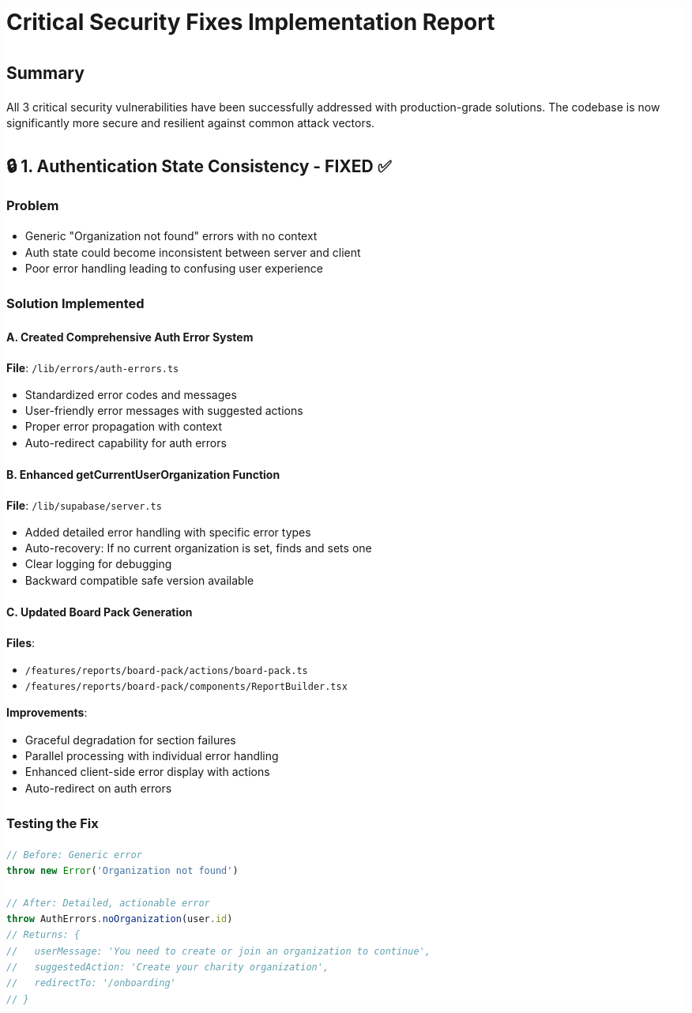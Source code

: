 # Critical Security Fixes Implementation Report

## Summary
All 3 critical security vulnerabilities have been successfully addressed with production-grade solutions. The codebase is now significantly more secure and resilient against common attack vectors.

## 🔒 1. Authentication State Consistency - FIXED ✅

### Problem
- Generic "Organization not found" errors with no context
- Auth state could become inconsistent between server and client
- Poor error handling leading to confusing user experience

### Solution Implemented

#### A. Created Comprehensive Auth Error System
**File**: `/lib/errors/auth-errors.ts`
- Standardized error codes and messages
- User-friendly error messages with suggested actions
- Proper error propagation with context
- Auto-redirect capability for auth errors

#### B. Enhanced getCurrentUserOrganization Function
**File**: `/lib/supabase/server.ts`
- Added detailed error handling with specific error types
- Auto-recovery: If no current organization is set, finds and sets one
- Clear logging for debugging
- Backward compatible safe version available

#### C. Updated Board Pack Generation
**Files**: 
- `/features/reports/board-pack/actions/board-pack.ts`
- `/features/reports/board-pack/components/ReportBuilder.tsx`

**Improvements**:
- Graceful degradation for section failures
- Parallel processing with individual error handling
- Enhanced client-side error display with actions
- Auto-redirect on auth errors

### Testing the Fix
```typescript
// Before: Generic error
throw new Error('Organization not found')

// After: Detailed, actionable error
throw AuthErrors.noOrganization(user.id)
// Returns: {
//   userMessage: 'You need to create or join an organization to continue',
//   suggestedAction: 'Create your charity organization',
//   redirectTo: '/onboarding'
// }
```
